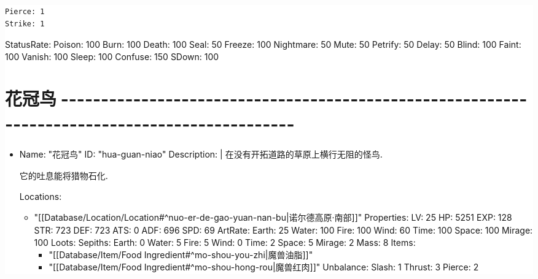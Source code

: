     Pierce: 1
    Strike: 1
  StatusRate:
    Poison: 100
    Burn: 100
    Death: 100
    Seal: 50
    Freeze: 100
    Nightmare: 50
    Mute: 50
    Petrify: 50
    Delay: 50
    Blind: 100
    Faint: 100
    Vanish: 100
    Sleep: 100
    Confuse: 150
    SDown: 100
#  花冠鸟  ----------------------------------------------------------------------------------------------
- Name: "花冠鸟"
  ID: "hua-guan-niao"
  Description: |
    在没有开拓道路的草原上横行无阻的怪鸟.

    它的吐息能将猎物石化.

  Locations: 
    - "[[Database/Location/Location#^nuo-er-de-gao-yuan-nan-bu|诺尔德高原·南部]]"
  Properties:
    LV: 25
    HP: 5251
    EXP: 128
    STR: 723
    DEF: 723
    ATS: 0
    ADF: 696
    SPD: 69
  ArtRate:
    Earth: 25
    Water: 100
    Fire: 100
    Wind: 60
    Time: 100
    Space: 100
    Mirage: 100
  Loots:
    Sepiths:
      Earth: 0
      Water: 5
      Fire: 5
      Wind: 0
      Time: 2
      Space: 5
      Mirage: 2
      Mass: 8
    Items:
      - "[[Database/Item/Food Ingredient#^mo-shou-you-zhi|魔兽油脂]]"
      - "[[Database/Item/Food Ingredient#^mo-shou-hong-rou|魔兽红肉]]"
  Unbalance:
    Slash: 1
    Thrust: 3
    Pierce: 2